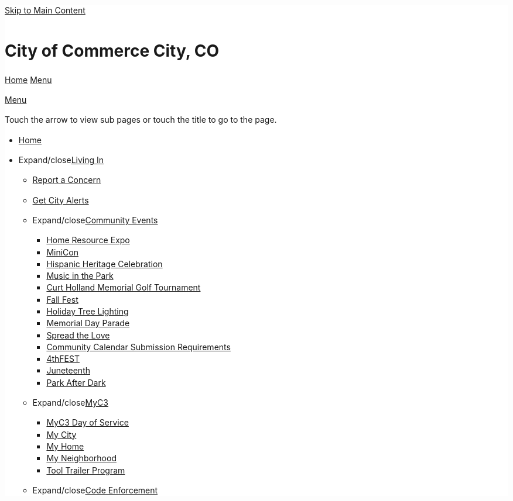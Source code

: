 [Skip to Main Content](https://www.c3gov.com/Home/Components/StaffDirectory/StaffDirectory/162/21/)

# City of Commerce City, CO

[Home](https://www.c3gov.com/home) [Menu](https:void%280%29;)

[Menu](https:void%280%29;)

Touch the arrow to view sub pages or touch the title to go to the page.

- [Home](https://www.c3gov.com/home "Click to open Home")
- Expand/close[Living In](https://www.c3gov.com/living-in "Click to open Living In")
  
  - [Report a Concern](https://www.c3gov.com/living-in/access-c3 "Report a Concern / Access C3")
  - [Get City Alerts](https://www.c3gov.com/living-in/notify-me "Click to open Get City Alerts")
  - Expand/close[Community Events](https://www.c3gov.com/living-in/community-events "Click to open Community Events")
    
    - [Home Resource Expo](https://www.c3gov.com/living-in/community-events/home-resource-expo "Click to open Home Resource Expo")
    - [MiniCon](https://www.c3gov.com/living-in/community-events/mini-con "Click to open MiniCon")
    - [Hispanic Heritage Celebration](https://www.c3gov.com/living-in/community-events/hispanic-heritage-celebration "Click to open Hispanic Heritage Celebration")
    - [Music in the Park](https://www.c3gov.com/living-in/community-events/music-in-the-park "Click to open Music in the Park")
    - [Curt Holland Memorial Golf Tournament](https://www.c3gov.com/living-in/community-events/curt-holland-memorial-golf-tournament "Click to open Curt Holland Memorial Golf Tournament")
    - [Fall Fest](https://www.c3gov.com/living-in/community-events/fall-fest "Click to open Fall Fest")
    - [Holiday Tree Lighting](https://www.c3gov.com/living-in/community-events/tree-lighting "Click to open Holiday Tree Lighting")
    - [Memorial Day Parade](https://www.c3gov.com/living-in/community-events/memorial-day-parade "Click to open Memorial Day Parade")
    - [Spread the Love](https://www.c3gov.com/living-in/community-events/spread-the-love "Click to open Spread the Love")
    - [Community Calendar Submission Requirements](https://www.c3gov.com/living-in/community-events/community-calendar-submission-requirements "Click to open Community Calendar Submission Requirements")
    - [4thFEST](https://www.c3gov.com/living-in/4th-fest "Click to open 4thFEST")
    - [Juneteenth](https://www.c3gov.com/living-in/community-events/juneteenth-celebration "Click to open Juneteenth")
    - [Park After Dark](https://www.c3gov.com/living-in/community-events/park-after-dark "Click to open Park After Dark")
  - Expand/close[MyC3](https://www.c3gov.com/living-in/myc3 "Click to open MyC3")
    
    - [MyC3 Day of Service](https://www.c3gov.com/living-in/myc3/myc3-day-of-service "Click to open MyC3 Day of Service")
    - [My City](https://www.c3gov.com/living-in/myc3/my-city "Click to open My City")
    - [My Home](https://www.c3gov.com/living-in/myc3/my-home "Home")
    - [My Neighborhood](https://www.c3gov.com/living-in/myc3/my-neighborhood "Neighborhood")
    - [Tool Trailer Program](https://www.c3gov.com/living-in/myc3/tool-trailer-program "Click to open Tool Trailer Program")
  
  
  
  - Expand/close[Code Enforcement](https://www.c3gov.com/living-in/code-enforcement "Click to open Code Enforcement")
    